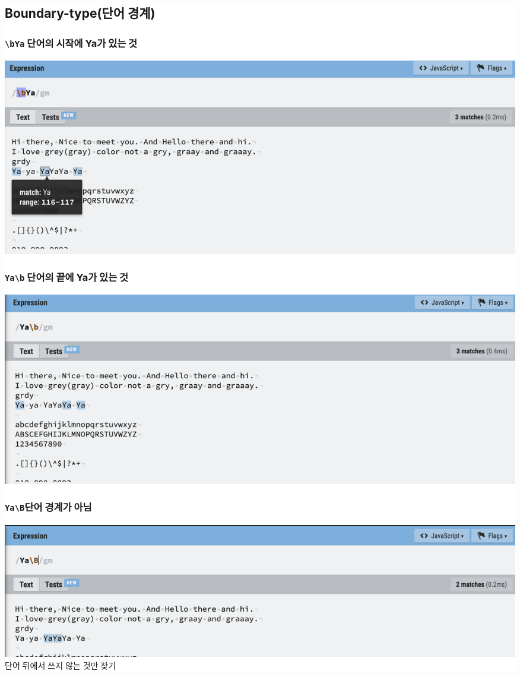 
## Boundary-type(단어 경계)

### `\bYa` 단어의 시작에 Ya가 있는 것
![Boundary](/assets/img/Regex/Boundary_Type/Boundary.png)

### `Ya\b` 단어의 끝에 Ya가 있는 것
![Boundary2](/assets/img/Regex/Boundary_Type/Boundary2.png)

### `Ya\B`단어 경계가 아님
![Boundary3](/assets/img/Regex/Boundary_Type/Boundary3.png)<br>
단어 뒤에서 쓰지 않는 것만 찾기
